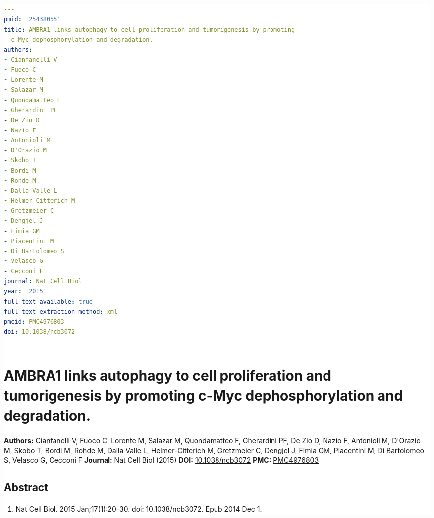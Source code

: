 ```yaml
---
pmid: '25438055'
title: AMBRA1 links autophagy to cell proliferation and tumorigenesis by promoting
  c-Myc dephosphorylation and degradation.
authors:
- Cianfanelli V
- Fuoco C
- Lorente M
- Salazar M
- Quondamatteo F
- Gherardini PF
- De Zio D
- Nazio F
- Antonioli M
- D'Orazio M
- Skobo T
- Bordi M
- Rohde M
- Dalla Valle L
- Helmer-Citterich M
- Gretzmeier C
- Dengjel J
- Fimia GM
- Piacentini M
- Di Bartolomeo S
- Velasco G
- Cecconi F
journal: Nat Cell Biol
year: '2015'
full_text_available: true
full_text_extraction_method: xml
pmcid: PMC4976803
doi: 10.1038/ncb3072
---
```


# AMBRA1 links autophagy to cell proliferation and tumorigenesis by promoting c-Myc dephosphorylation and degradation.
**Authors:** Cianfanelli V, Fuoco C, Lorente M, Salazar M, Quondamatteo F, Gherardini PF, De Zio D, Nazio F, Antonioli M, D'Orazio M, Skobo T, Bordi M, Rohde M, Dalla Valle L, Helmer-Citterich M, Gretzmeier C, Dengjel J, Fimia GM, Piacentini M, Di Bartolomeo S, Velasco G, Cecconi F
**Journal:** Nat Cell Biol (2015)
**DOI:** [10.1038/ncb3072](https://doi.org/10.1038/ncb3072)
**PMC:** [PMC4976803](https://www.ncbi.nlm.nih.gov/pmc/articles/PMC4976803/)

## Abstract

1. Nat Cell Biol. 2015 Jan;17(1):20-30. doi: 10.1038/ncb3072. Epub 2014 Dec 1.
